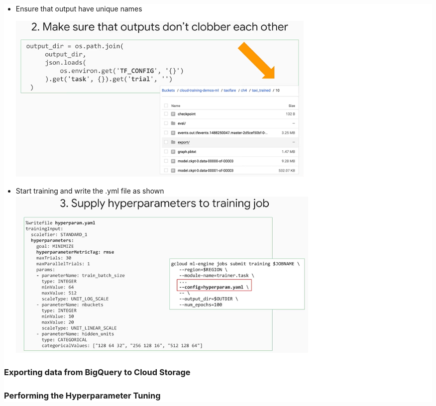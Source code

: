 
* Ensure that output have unique names

  <img src="images/image-20220316150123750.png" alt="image-20220316150123750" style="zoom: 80%;" />

* Start training and write the .yml file as shown <img src="images/image-20220316150143391.png" alt="image-20220316150143391" style="zoom: 80%;" />

###  Exporting data from BigQuery to Cloud Storage

###  Performing the Hyperparameter Tuning

